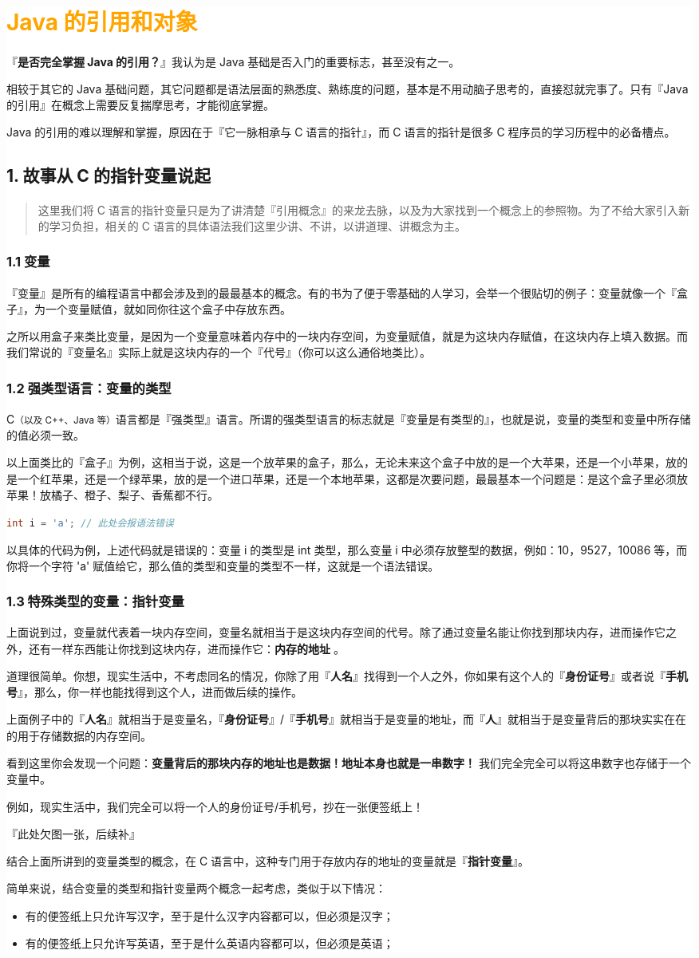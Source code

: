 # <font color="orange">Java 的引用和对象</font>

『**是否完全掌握 Java 的引用？**』我认为是 Java 基础是否入门的重要标志，甚至没有之一。

相较于其它的 Java 基础问题，其它问题都是语法层面的熟悉度、熟练度的问题，基本是不用动脑子思考的，直接怼就完事了。只有『Java 的引用』在概念上需要反复揣摩思考，才能彻底掌握。

Java 的引用的难以理解和掌握，原因在于『它一脉相承与 C 语言的指针』，而 C 语言的指针是很多 C 程序员的学习历程中的必备槽点。

## 1. 故事从 C 的指针变量说起

> 这里我们将 C 语言的指针变量只是为了讲清楚『引用概念』的来龙去脉，以及为大家找到一个概念上的参照物。为了不给大家引入新的学习负担，相关的 C 语言的具体语法我们这里少讲、不讲，以讲道理、讲概念为主。

### 1.1 变量

『变量』是所有的编程语言中都会涉及到的最最基本的概念。有的书为了便于零基础的人学习，会举一个很贴切的例子：变量就像一个『盒子』，为一个变量赋值，就如同你往这个盒子中存放东西。

之所以用盒子来类比变量，是因为一个变量意味着内存中的一块内存空间，为变量赋值，就是为这块内存赋值，在这块内存上填入数据。而我们常说的『变量名』实际上就是这块内存的一个『代号』（你可以这么通俗地类比）。


### 1.2 强类型语言：变量的类型

C<small>（以及 C++、Java 等）</small>语言都是『强类型』语言。所谓的强类型语言的标志就是『变量是有类型的』，也就是说，变量的类型和变量中所存储的值必须一致。

以上面类比的『盒子』为例，这相当于说，这是一个放苹果的盒子，那么，无论未来这个盒子中放的是一个大苹果，还是一个小苹果，放的是一个红苹果，还是一个绿苹果，放的是一个进口苹果，还是一个本地苹果，这都是次要问题，最最基本一个问题是：是这个盒子里必须放苹果！放橘子、橙子、梨子、香蕉都不行。

```java
int i = 'a'; // 此处会报语法错误
```

以具体的代码为例，上述代码就是错误的：变量 i 的类型是 int 类型，那么变量 i 中必须存放整型的数据，例如：10，9527，10086 等，而你将一个字符 'a' 赋值给它，那么值的类型和变量的类型不一样，这就是一个语法错误。


### 1.3 特殊类型的变量：指针变量

上面说到过，变量就代表着一块内存空间，变量名就相当于是这块内存空间的代号。除了通过变量名能让你找到那块内存，进而操作它之外，还有一样东西能让你找到这块内存，进而操作它：**内存的地址** 。

道理很简单。你想，现实生活中，不考虑同名的情况，你除了用『**人名**』找得到一个人之外，你如果有这个人的『**身份证号**』或者说『**手机号**』，那么，你一样也能找得到这个人，进而做后续的操作。

上面例子中的『**人名**』就相当于是变量名，『**身份证号**』/『**手机号**』就相当于是变量的地址，而『**人**』就相当于是变量背后的那块实实在在的用于存储数据的内存空间。

看到这里你会发现一个问题：**变量背后的那块内存的地址也是数据！地址本身也就是一串数字！** 我们完全完全可以将这串数字也存储于一个变量中。

例如，现实生活中，我们完全可以将一个人的身份证号/手机号，抄在一张便签纸上！

『此处欠图一张，后续补』

结合上面所讲到的变量类型的概念，在 C 语言中，这种专门用于存放内存的地址的变量就是『**指针变量**』。

简单来说，结合变量的类型和指针变量两个概念一起考虑，类似于以下情况：

- 有的便签纸上只允许写汉字，至于是什么汉字内容都可以，但必须是汉字；

- 有的便签纸上只允许写英语，至于是什么英语内容都可以，但必须是英语；
